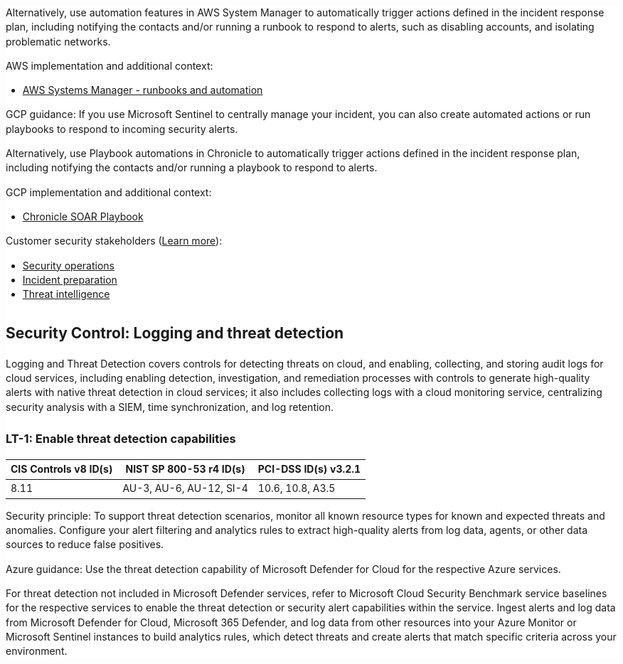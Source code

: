 Alternatively, use automation features in AWS System Manager to automatically trigger actions defined in the incident response plan, including notifying the contacts and/or running a runbook to respond to alerts, such as disabling accounts, and isolating problematic networks.

AWS implementation and additional context:

 -  [AWS Systems Manager - runbooks and automation](https://docs.aws.amazon.com/incident-manager/latest/userguide/runbooks.html)

GCP guidance: If you use Microsoft Sentinel to centrally manage your incident, you can also create automated actions or run playbooks to respond to incoming security alerts.

Alternatively, use Playbook automations in Chronicle to automatically trigger actions defined in the incident response plan, including notifying the contacts and/or running a playbook to respond to alerts.

GCP implementation and additional context:

 -  [Chronicle SOAR Playbook](https://cloud.google.com/chronicle/docs/soar/respond/working-with-playbooks/whats-on-the-playbooks-screen)

Customer security stakeholders ([Learn more](/azure/cloud-adoption-framework/organize/cloud-security#security-functions)):

 -  [Security operations](/azure/cloud-adoption-framework/organize/cloud-security-operations-center)
 -  [Incident preparation](/azure/cloud-adoption-framework/organize/cloud-security-incident-preparation)
 -  [Threat intelligence](/azure/cloud-adoption-framework/organize/cloud-security-threat-intelligence)

## Security Control: Logging and threat detection

Logging and Threat Detection covers controls for detecting threats on cloud, and enabling, collecting, and storing audit logs for cloud services, including enabling detection, investigation, and remediation processes with controls to generate high-quality alerts with native threat detection in cloud services; it also includes collecting logs with a cloud monitoring service, centralizing security analysis with a SIEM, time synchronization, and log retention.

### LT-1: Enable threat detection capabilities

| **CIS Controls v8 ID(s)** | **NIST SP 800-53 r4 ID(s)** | **PCI-DSS ID(s) v3.2.1** |
| ------------------------- | --------------------------- | ------------------------ |
| 8.11                      | AU-3, AU-6, AU-12, SI-4     | 10.6, 10.8, A3.5         |

Security principle: To support threat detection scenarios, monitor all known resource types for known and expected threats and anomalies. Configure your alert filtering and analytics rules to extract high-quality alerts from log data, agents, or other data sources to reduce false positives.

Azure guidance: Use the threat detection capability of Microsoft Defender for Cloud for the respective Azure services.

For threat detection not included in Microsoft Defender services, refer to Microsoft Cloud Security Benchmark service baselines for the respective services to enable the threat detection or security alert capabilities within the service. Ingest alerts and log data from Microsoft Defender for Cloud, Microsoft 365 Defender, and log data from other resources into your Azure Monitor or Microsoft Sentinel instances to build analytics rules, which detect threats and create alerts that match specific criteria across your environment.
